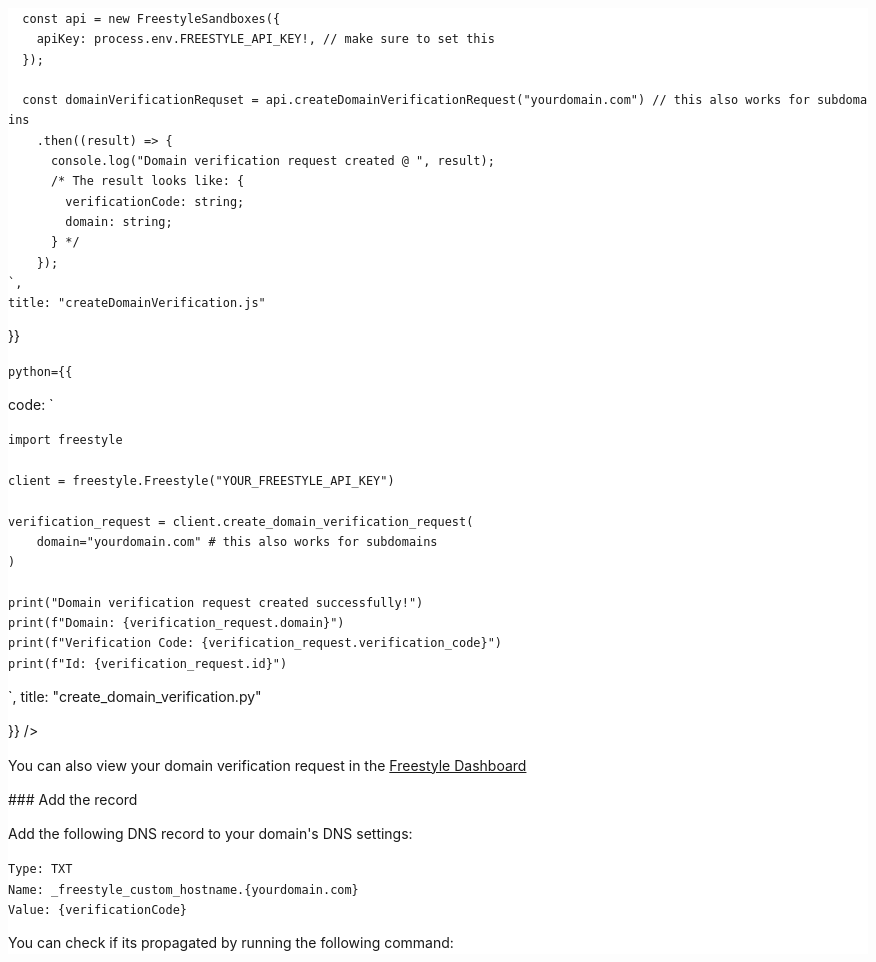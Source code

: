       const api = new FreestyleSandboxes({
        apiKey: process.env.FREESTYLE_API_KEY!, // make sure to set this
      });

      const domainVerificationRequset = api.createDomainVerificationRequest("yourdomain.com") // this also works for subdomains
        .then((result) => {
          console.log("Domain verification request created @ ", result);
          /* The result looks like: {
            verificationCode: string;
            domain: string;
          } */
        });
    `,
    title: "createDomainVerification.js"

}}

    python={{

code: `

    import freestyle

    client = freestyle.Freestyle("YOUR_FREESTYLE_API_KEY")

    verification_request = client.create_domain_verification_request(
        domain="yourdomain.com" # this also works for subdomains
    )

    print("Domain verification request created successfully!")
    print(f"Domain: {verification_request.domain}")
    print(f"Verification Code: {verification_request.verification_code}")
    print(f"Id: {verification_request.id}")

`,
title: "create_domain_verification.py"

}}
/>

You can also view your domain verification request in the [Freestyle Dashboard](https://admin.freestyle.sh)

</Step>
<Step>
### Add the record

Add the following DNS record to your domain's DNS settings:

```txt
Type: TXT
Name: _freestyle_custom_hostname.{yourdomain.com}
Value: {verificationCode}

```

You can check if its propagated by running the following command:

